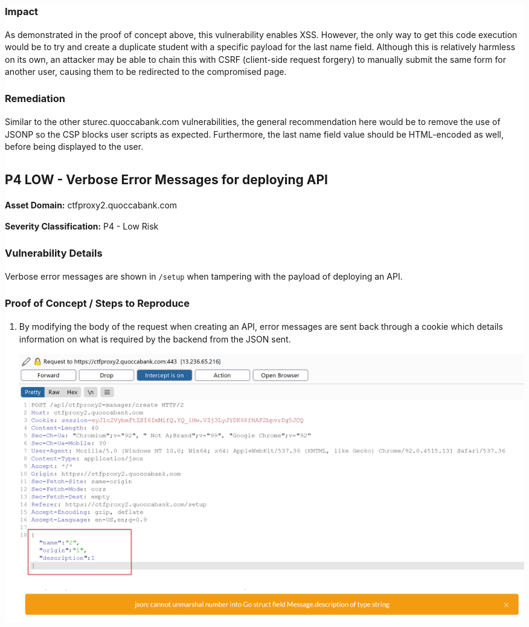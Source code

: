 ### Impact

As demonstrated in the proof of concept above, this vulnerability enables XSS. However, the only way to get this code execution would be to try and create a duplicate student with a specific payload for the last name field. Although this is relatively harmless on its own, an attacker may be able to chain this with CSRF (client-side request forgery) to manually submit the same form for another user, causing them to be redirected to the compromised page.

### Remediation

Similar to the other sturec.quoccabank.com vulnerabilities, the general recommendation here would be to remove the use of JSONP so the CSP blocks user scripts as expected. Furthermore, the last name field value should be HTML-encoded as well, before being displayed to the user. 

## P4 LOW - Verbose Error Messages for deploying API

**Asset Domain:** ctfproxy2.quoccabank.com

**Severity Classification:** P4 - Low Risk

### Vulnerability Details

Verbose error messages are shown in `/setup` when tampering with the payload of deploying an API.

### Proof of Concept / Steps to Reproduce

1. By modifying the body of the request when creating an API, error messages are sent back through a cookie which details information on what is required by the backend from the JSON sent.

   ![image-20210808235827732](images/image-20210808235827732.png)

   ![image-20210808235854543](images/image-20210808235854543.png)
